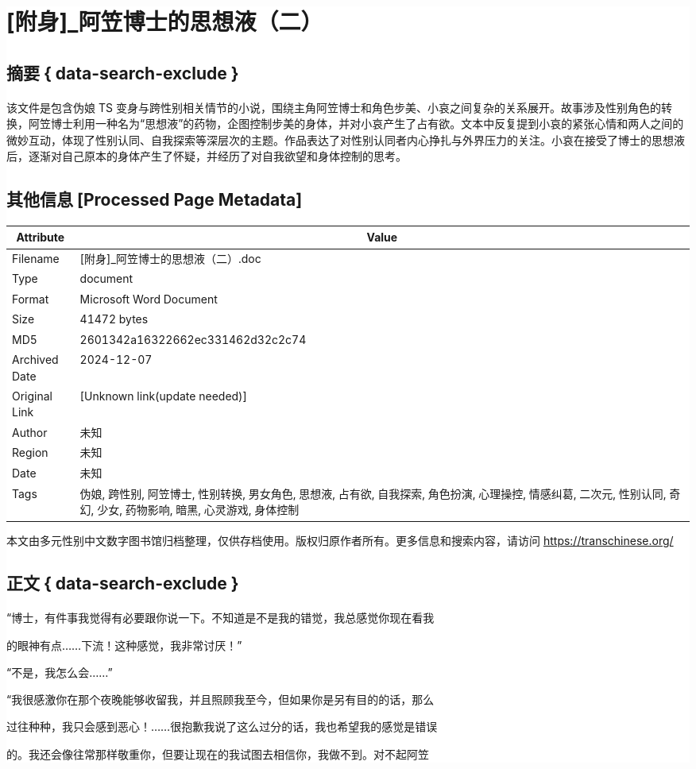 # [附身]_阿笠博士的思想液（二）



## 摘要  { data-search-exclude }


该文件是包含伪娘 TS 变身与跨性别相关情节的小说，围绕主角阿笠博士和角色步美、小哀之间复杂的关系展开。故事涉及性别角色的转换，阿笠博士利用一种名为“思想液”的药物，企图控制步美的身体，并对小哀产生了占有欲。文本中反复提到小哀的紧张心情和两人之间的微妙互动，体现了性别认同、自我探索等深层次的主题。作品表达了对性别认同者内心挣扎与外界压力的关注。小哀在接受了博士的思想液后，逐渐对自己原本的身体产生了怀疑，并经历了对自我欲望和身体控制的思考。



## 其他信息 [Processed Page Metadata]

| Attribute       | Value                                  |
|-----------------|----------------------------------------|
| Filename        | [附身]_阿笠博士的思想液（二）.doc                             |
| Type            | document                                 |
| Format          | Microsoft Word Document                               |
| Size            | 41472 bytes                           |
| MD5             | 2601342a16322662ec331462d32c2c74                                  |
| Archived Date   | 2024-12-07                             |
| Original Link   | [Unknown link(update needed)]                         |
| Author          | 未知                               |
| Region          | 未知                               |
| Date            | 未知                                 |
| Tags            | 伪娘, 跨性别, 阿笠博士, 性别转换, 男女角色, 思想液, 占有欲, 自我探索, 角色扮演, 心理操控, 情感纠葛, 二次元, 性别认同, 奇幻, 少女, 药物影响, 暗黑, 心灵游戏, 身体控制                                 |

本文由多元性别中文数字图书馆归档整理，仅供存档使用。版权归原作者所有。更多信息和搜索内容，请访问 <https://transchinese.org/>


## 正文 { data-search-exclude }


“博士，有件事我觉得有必要跟你说一下。不知道是不是我的错觉，我总感觉你现在看我

的眼神有点……下流！这种感觉，我非常讨厌！”

“不是，我怎么会……”



“我很感激你在那个夜晚能够收留我，并且照顾我至今，但如果你是另有目的的话，那么

过往种种，我只会感到恶心！……很抱歉我说了这么过分的话，我也希望我的感觉是错误

的。我还会像往常那样敬重你，但要让现在的我试图去相信你，我做不到。对不起阿笠
